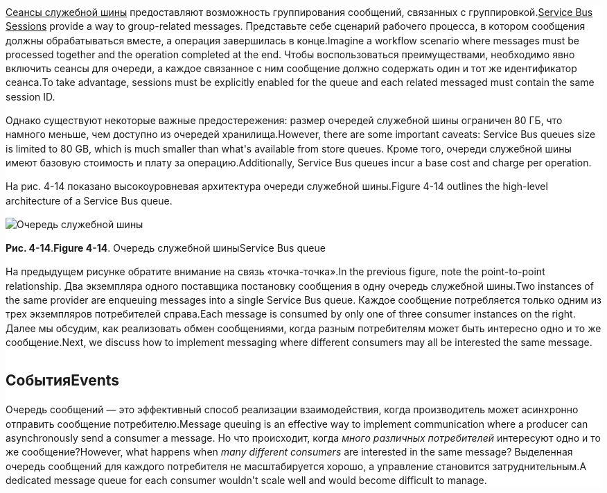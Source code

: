 <span data-ttu-id="bcf9f-244">[Сеансы служебной шины](https://codingcanvas.com/azure-service-bus-sessions/) предоставляют возможность группирования сообщений, связанных с группировкой.</span><span class="sxs-lookup"><span data-stu-id="bcf9f-244">[Service Bus Sessions](https://codingcanvas.com/azure-service-bus-sessions/) provide a way to group-related messages.</span></span> <span data-ttu-id="bcf9f-245">Представьте себе сценарий рабочего процесса, в котором сообщения должны обрабатываться вместе, а операция завершилась в конце.</span><span class="sxs-lookup"><span data-stu-id="bcf9f-245">Imagine a workflow scenario where messages must be processed together and the operation completed at the end.</span></span> <span data-ttu-id="bcf9f-246">Чтобы воспользоваться преимуществами, необходимо явно включить сеансы для очереди, а каждое связанное с ним сообщение должно содержать один и тот же идентификатор сеанса.</span><span class="sxs-lookup"><span data-stu-id="bcf9f-246">To take advantage, sessions must be explicitly enabled for the queue and each related messaged must contain the same session ID.</span></span>

<span data-ttu-id="bcf9f-247">Однако существуют некоторые важные предостережения: размер очередей служебной шины ограничен 80 ГБ, что намного меньше, чем доступно из очередей хранилища.</span><span class="sxs-lookup"><span data-stu-id="bcf9f-247">However, there are some important caveats: Service Bus queues size is limited to 80 GB, which is much smaller than what's available from store queues.</span></span> <span data-ttu-id="bcf9f-248">Кроме того, очереди служебной шины имеют базовую стоимость и плату за операцию.</span><span class="sxs-lookup"><span data-stu-id="bcf9f-248">Additionally, Service Bus queues incur a base cost and charge per operation.</span></span>

<span data-ttu-id="bcf9f-249">На рис. 4-14 показано высокоуровневая архитектура очереди служебной шины.</span><span class="sxs-lookup"><span data-stu-id="bcf9f-249">Figure 4-14 outlines the high-level architecture of a Service Bus queue.</span></span>

![Очередь служебной шины](./media/service-bus-queue.png)

<span data-ttu-id="bcf9f-251">**Рис. 4-14**.</span><span class="sxs-lookup"><span data-stu-id="bcf9f-251">**Figure 4-14**.</span></span> <span data-ttu-id="bcf9f-252">Очередь служебной шины</span><span class="sxs-lookup"><span data-stu-id="bcf9f-252">Service Bus queue</span></span>

<span data-ttu-id="bcf9f-253">На предыдущем рисунке обратите внимание на связь «точка-точка».</span><span class="sxs-lookup"><span data-stu-id="bcf9f-253">In the previous figure, note the point-to-point relationship.</span></span> <span data-ttu-id="bcf9f-254">Два экземпляра одного поставщика постановку сообщения в одну очередь служебной шины.</span><span class="sxs-lookup"><span data-stu-id="bcf9f-254">Two instances of the same provider are enqueuing messages into a single Service Bus queue.</span></span> <span data-ttu-id="bcf9f-255">Каждое сообщение потребляется только одним из трех экземпляров потребителей справа.</span><span class="sxs-lookup"><span data-stu-id="bcf9f-255">Each message is consumed by only one of three consumer instances on the right.</span></span> <span data-ttu-id="bcf9f-256">Далее мы обсудим, как реализовать обмен сообщениями, когда разным потребителям может быть интересно одно и то же сообщение.</span><span class="sxs-lookup"><span data-stu-id="bcf9f-256">Next, we discuss how to implement messaging where different consumers may all be interested the same message.</span></span>

## <a name="events"></a><span data-ttu-id="bcf9f-257">События</span><span class="sxs-lookup"><span data-stu-id="bcf9f-257">Events</span></span>

<span data-ttu-id="bcf9f-258">Очередь сообщений — это эффективный способ реализации взаимодействия, когда производитель может асинхронно отправить сообщение потребителю.</span><span class="sxs-lookup"><span data-stu-id="bcf9f-258">Message queuing is an effective way to implement communication where a producer can asynchronously send a consumer a message.</span></span> <span data-ttu-id="bcf9f-259">Но что происходит, когда *много различных потребителей* интересуют одно и то же сообщение?</span><span class="sxs-lookup"><span data-stu-id="bcf9f-259">However, what happens when *many different consumers* are interested in the same message?</span></span> <span data-ttu-id="bcf9f-260">Выделенная очередь сообщений для каждого потребителя не масштабируется хорошо, а управление становится затруднительным.</span><span class="sxs-lookup"><span data-stu-id="bcf9f-260">A dedicated message queue for each consumer wouldn't scale well and would become difficult to manage.</span></span>

